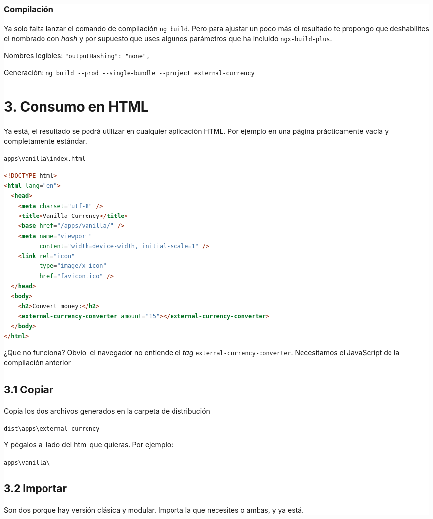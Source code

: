 
### Compilación

Ya solo falta lanzar el comando de compilación `ng build`. Pero para ajustar un poco más el resultado te propongo que deshabilites el nombrado con _hash_ y por supuesto que uses algunos parámetros que ha incluido `ngx-build-plus`.

Nombres legibles: `"outputHashing": "none",`

Generación: `ng build --prod --single-bundle --project external-currency`

# 3. Consumo en HTML

Ya está, el resultado se podrá utilizar en cualquier aplicación HTML. Por ejemplo en una página prácticamente vacía y completamente estándar.

`apps\vanilla\index.html`

```html
<!DOCTYPE html>
<html lang="en">
  <head>
    <meta charset="utf-8" />
    <title>Vanilla Currency</title>
    <base href="/apps/vanilla/" />
    <meta name="viewport"
          content="width=device-width, initial-scale=1" />
    <link rel="icon"
          type="image/x-icon"
          href="favicon.ico" />
  </head>
  <body>
    <h2>Convert money:</h2>
    <external-currency-converter amount="15"></external-currency-converter>
  </body>
</html>
```
¿Que no funciona? Obvio, el navegador no entiende el _tag_ `external-currency-converter`. Necesitamos el JavaScript de la compilación anterior

## 3.1 Copiar

Copia los dos archivos generados en la carpeta de distribución

`dist\apps\external-currency`

Y pégalos al lado del html que quieras. Por ejemplo:

`apps\vanilla\`

## 3.2 Importar

Son dos porque hay versión clásica y modular. Importa la que necesites o ambas, y ya está.
